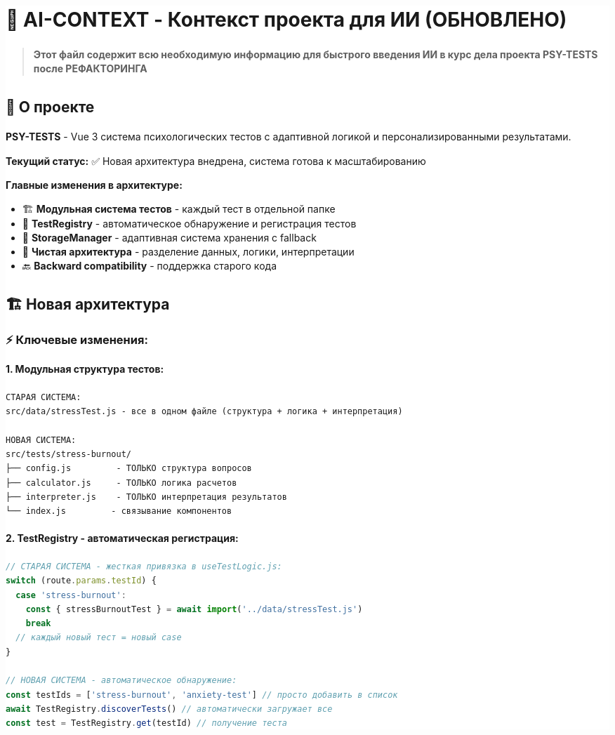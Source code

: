 # 🤖 AI-CONTEXT - Контекст проекта для ИИ (ОБНОВЛЕНО)

> **Этот файл содержит всю необходимую информацию для быстрого введения ИИ в курс дела проекта PSY-TESTS после РЕФАКТОРИНГА**

## 🎯 О проекте

**PSY-TESTS** - Vue 3 система психологических тестов с адаптивной логикой и персонализированными результатами.

**Текущий статус:** ✅ Новая архитектура внедрена, система готова к масштабированию

**Главные изменения в архитектуре:**

- 🏗️ **Модульная система тестов** - каждый тест в отдельной папке
- 🔄 **TestRegistry** - автоматическое обнаружение и регистрация тестов
- 💾 **StorageManager** - адаптивная система хранения с fallback
- 🧩 **Чистая архитектура** - разделение данных, логики, интерпретации
- 🔙 **Backward compatibility** - поддержка старого кода

## 🏗️ Новая архитектура

### ⚡ Ключевые изменения:

#### 1. **Модульная структура тестов:**

```
СТАРАЯ СИСТЕМА:
src/data/stressTest.js - все в одном файле (структура + логика + интерпретация)

НОВАЯ СИСТЕМА:
src/tests/stress-burnout/
├── config.js         - ТОЛЬКО структура вопросов
├── calculator.js     - ТОЛЬКО логика расчетов
├── interpreter.js    - ТОЛЬКО интерпретация результатов
└── index.js         - связывание компонентов
```

#### 2. **TestRegistry - автоматическая регистрация:**

```javascript
// СТАРАЯ СИСТЕМА - жесткая привязка в useTestLogic.js:
switch (route.params.testId) {
  case 'stress-burnout':
    const { stressBurnoutTest } = await import('../data/stressTest.js')
    break
  // каждый новый тест = новый case
}

// НОВАЯ СИСТЕМА - автоматическое обнаружение:
const testIds = ['stress-burnout', 'anxiety-test'] // просто добавить в список
await TestRegistry.discoverTests() // автоматически загружает все
const test = TestRegistry.get(testId) // получение теста
```
